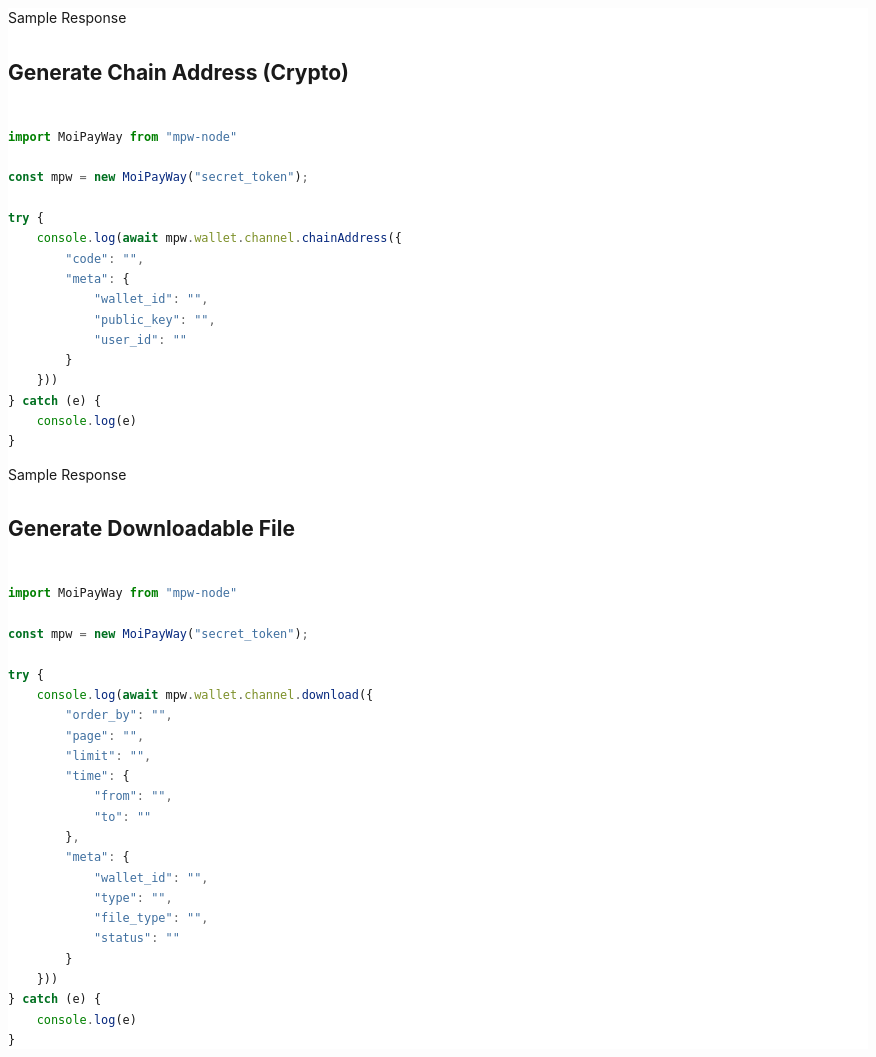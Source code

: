 Sample Response

```json
```

## Generate Chain Address (Crypto)



```javascript

import MoiPayWay from "mpw-node"

const mpw = new MoiPayWay("secret_token");

try {
    console.log(await mpw.wallet.channel.chainAddress({
        "code": "",
        "meta": {
            "wallet_id": "",
            "public_key": "",
            "user_id": ""
        }
    }))
} catch (e) {
    console.log(e)
}

```

Sample Response

```json
```

## Generate Downloadable File



```javascript

import MoiPayWay from "mpw-node"

const mpw = new MoiPayWay("secret_token");

try {
    console.log(await mpw.wallet.channel.download({
        "order_by": "",
        "page": "",
        "limit": "",
        "time": {
            "from": "",
            "to": ""
        },
        "meta": {
            "wallet_id": "",
            "type": "",
            "file_type": "",
            "status": ""
        }
    }))
} catch (e) {
    console.log(e)
}

```
